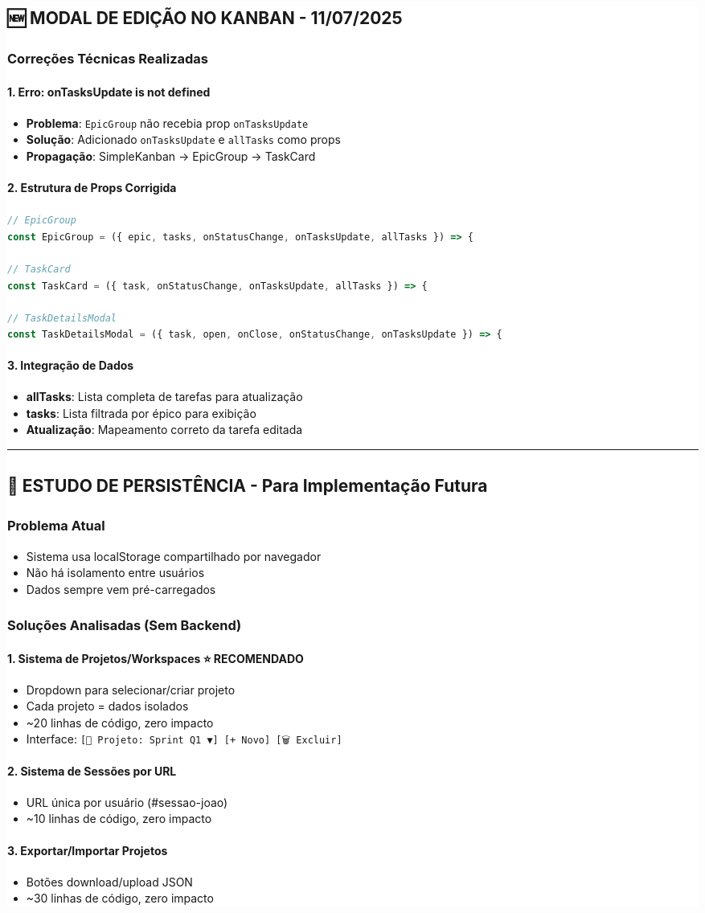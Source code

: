 
## 🆕 MODAL DE EDIÇÃO NO KANBAN - 11/07/2025

### Correções Técnicas Realizadas

#### 1. **Erro: onTasksUpdate is not defined**
- **Problema**: `EpicGroup` não recebia prop `onTasksUpdate`
- **Solução**: Adicionado `onTasksUpdate` e `allTasks` como props
- **Propagação**: SimpleKanban → EpicGroup → TaskCard

#### 2. **Estrutura de Props Corrigida**
```javascript
// EpicGroup
const EpicGroup = ({ epic, tasks, onStatusChange, onTasksUpdate, allTasks }) => {

// TaskCard  
const TaskCard = ({ task, onStatusChange, onTasksUpdate, allTasks }) => {

// TaskDetailsModal
const TaskDetailsModal = ({ task, open, onClose, onStatusChange, onTasksUpdate }) => {
```

#### 3. **Integração de Dados**
- **allTasks**: Lista completa de tarefas para atualização
- **tasks**: Lista filtrada por épico para exibição
- **Atualização**: Mapeamento correto da tarefa editada

---

## 🔄 ESTUDO DE PERSISTÊNCIA - Para Implementação Futura

### Problema Atual
- Sistema usa localStorage compartilhado por navegador
- Não há isolamento entre usuários
- Dados sempre vem pré-carregados

### Soluções Analisadas (Sem Backend)

#### 1. **Sistema de Projetos/Workspaces** ⭐ **RECOMENDADO**
- Dropdown para selecionar/criar projeto
- Cada projeto = dados isolados
- ~20 linhas de código, zero impacto
- Interface: `[📁 Projeto: Sprint Q1 ▼] [+ Novo] [🗑️ Excluir]`

#### 2. **Sistema de Sessões por URL**
- URL única por usuário (#sessao-joao)
- ~10 linhas de código, zero impacto

#### 3. **Exportar/Importar Projetos**
- Botões download/upload JSON
- ~30 linhas de código, zero impacto
